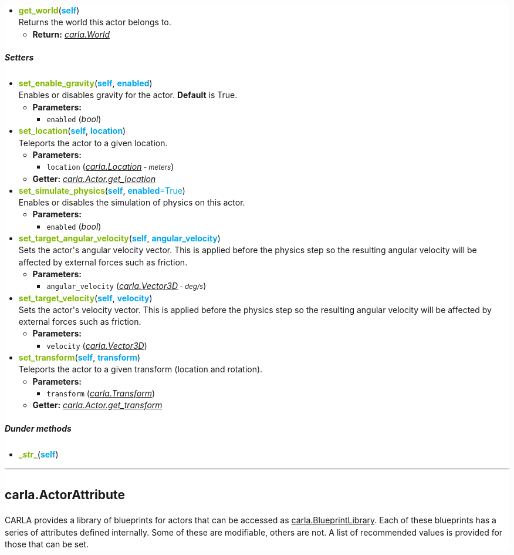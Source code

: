 - <a name="carla.Actor.get_world"></a>**<font color="#7fb800">get_world</font>**(<font color="#00a6ed">**self**</font>)  
Returns the world this actor belongs to.  
    - **Return:** _[carla.World](#carla.World)_  

##### Setters
- <a name="carla.Actor.set_enable_gravity"></a>**<font color="#7fb800">set_enable_gravity</font>**(<font color="#00a6ed">**self**</font>, <font color="#00a6ed">**enabled**</font>)  
Enables or disables gravity for the actor. __Default__ is True.  
    - **Parameters:**
        - `enabled` (_bool_)  
- <a name="carla.Actor.set_location"></a>**<font color="#7fb800">set_location</font>**(<font color="#00a6ed">**self**</font>, <font color="#00a6ed">**location**</font>)  
Teleports the actor to a given location.  
    - **Parameters:**
        - `location` (_[carla.Location](#carla.Location)<small> - meters</small>_)  
    - **Getter:** _[carla.Actor.get_location](#carla.Actor.get_location)_  
- <a name="carla.Actor.set_simulate_physics"></a>**<font color="#7fb800">set_simulate_physics</font>**(<font color="#00a6ed">**self**</font>, <font color="#00a6ed">**enabled**=True</font>)  
Enables or disables the simulation of physics on this actor.  
    - **Parameters:**
        - `enabled` (_bool_)  
- <a name="carla.Actor.set_target_angular_velocity"></a>**<font color="#7fb800">set_target_angular_velocity</font>**(<font color="#00a6ed">**self**</font>, <font color="#00a6ed">**angular_velocity**</font>)  
Sets the actor's angular velocity vector. This is applied before the physics step so the resulting angular velocity will be affected by external forces such as friction.  
    - **Parameters:**
        - `angular_velocity` (_[carla.Vector3D](#carla.Vector3D)<small> - deg/s</small>_)  
- <a name="carla.Actor.set_target_velocity"></a>**<font color="#7fb800">set_target_velocity</font>**(<font color="#00a6ed">**self**</font>, <font color="#00a6ed">**velocity**</font>)  
Sets the actor's velocity vector. This is applied before the physics step so the resulting angular velocity will be affected by external forces such as friction.  
    - **Parameters:**
        - `velocity` (_[carla.Vector3D](#carla.Vector3D)_)  
- <a name="carla.Actor.set_transform"></a>**<font color="#7fb800">set_transform</font>**(<font color="#00a6ed">**self**</font>, <font color="#00a6ed">**transform**</font>)  
Teleports the actor to a given transform (location and rotation).  
    - **Parameters:**
        - `transform` (_[carla.Transform](#carla.Transform)_)  
    - **Getter:** _[carla.Actor.get_transform](#carla.Actor.get_transform)_  

##### Dunder methods
- <a name="carla.Actor.__str__"></a>**<font color="#7fb800">\__str__</font>**(<font color="#00a6ed">**self**</font>)  

---

## carla.ActorAttribute<a name="carla.ActorAttribute"></a>
CARLA provides a library of blueprints for actors that can be accessed as [carla.BlueprintLibrary](#carla.BlueprintLibrary). Each of these blueprints has a series of attributes defined internally. Some of these are modifiable, others are not. A list of recommended values is provided for those that can be set.  
